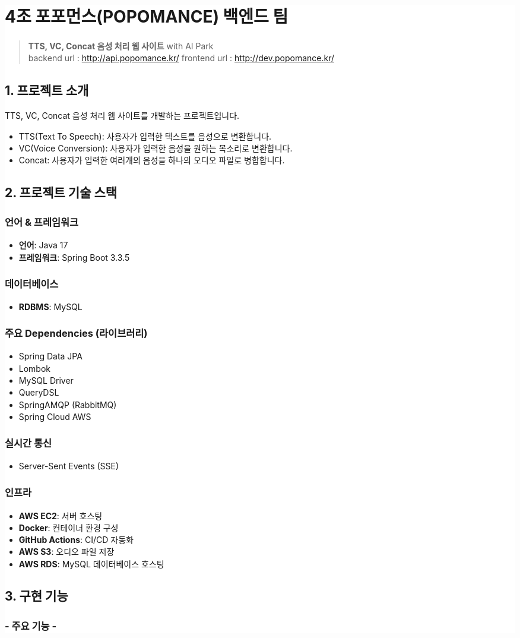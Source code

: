 # 4조 포포먼스(POPOMANCE) 백엔드 팀

> **TTS, VC, Concat 음성 처리 웹 사이트** with AI Park  
> backend url : http://api.popomance.kr/
> frontend url : http://dev.popomance.kr/

## 1. 프로젝트 소개

TTS, VC, Concat 음성 처리 웹 사이트를 개발하는 프로젝트입니다.

- TTS(Text To Speech): 사용자가 입력한 텍스트를 음성으로 변환합니다.
- VC(Voice Conversion): 사용자가 입력한 음성을 원하는 목소리로 변환합니다.
- Concat: 사용자가 입력한 여러개의 음성을 하나의 오디오 파일로 병합합니다.

## 2. 프로젝트 기술 스택

### 언어 & 프레임워크

- **언어**: Java 17
- **프레임워크**: Spring Boot 3.3.5

### 데이터베이스

- **RDBMS**: MySQL

### 주요 Dependencies (라이브러리)

- Spring Data JPA
- Lombok
- MySQL Driver
- QueryDSL
- SpringAMQP (RabbitMQ)
- Spring Cloud AWS

### 실시간 통신

- Server-Sent Events (SSE)

### 인프라

- **AWS EC2**: 서버 호스팅
- **Docker**: 컨테이너 환경 구성
- **GitHub Actions**: CI/CD 자동화
- **AWS S3**: 오디오 파일 저장
- **AWS RDS**: MySQL 데이터베이스 호스팅

## 3. 구현 기능

### - 주요 기능 -
